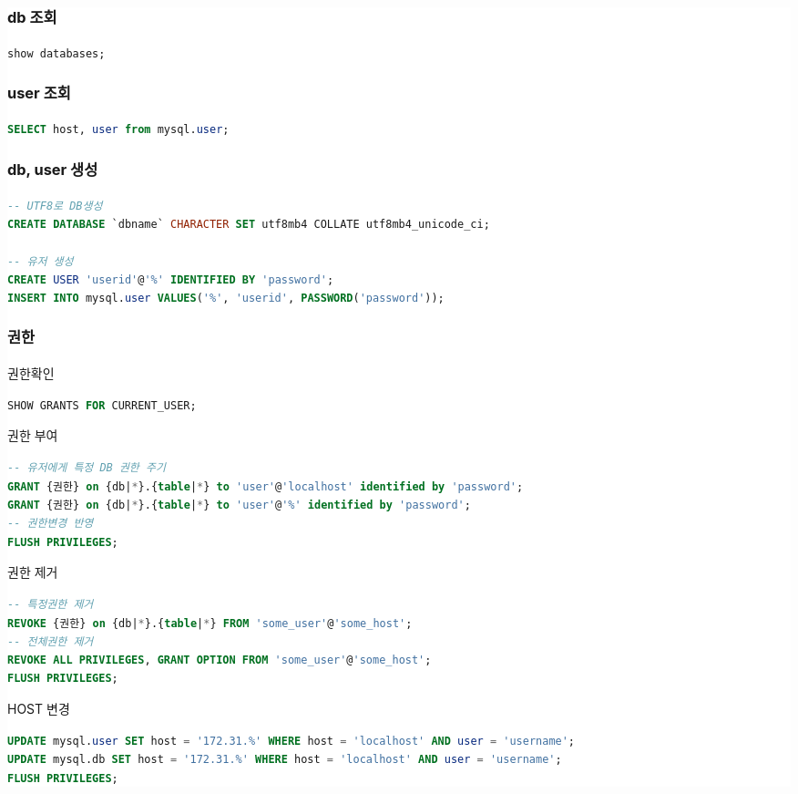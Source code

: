 ### db 조회

```sql
show databases;
```

### user 조회

```sql
SELECT host, user from mysql.user;
```

### db, user 생성

```sql
-- UTF8로 DB생성
CREATE DATABASE `dbname` CHARACTER SET utf8mb4 COLLATE utf8mb4_unicode_ci;

-- 유저 생성
CREATE USER 'userid'@'%' IDENTIFIED BY 'password';
INSERT INTO mysql.user VALUES('%', 'userid', PASSWORD('password'));
```

### 권한

권한확인

```sql
SHOW GRANTS FOR CURRENT_USER;
```

권한 부여

```sql
-- 유저에게 특정 DB 권한 주기
GRANT {권한} on {db|*}.{table|*} to 'user'@'localhost' identified by 'password';
GRANT {권한} on {db|*}.{table|*} to 'user'@'%' identified by 'password';
-- 권한변경 반영
FLUSH PRIVILEGES;
```

권한 제거

```sql
-- 특정권한 제거
REVOKE {권한} on {db|*}.{table|*} FROM 'some_user'@'some_host';
-- 전체권한 제거
REVOKE ALL PRIVILEGES, GRANT OPTION FROM 'some_user'@'some_host';
FLUSH PRIVILEGES;
```

HOST 변경

```sql
UPDATE mysql.user SET host = '172.31.%' WHERE host = 'localhost' AND user = 'username';
UPDATE mysql.db SET host = '172.31.%' WHERE host = 'localhost' AND user = 'username';
FLUSH PRIVILEGES;
```
